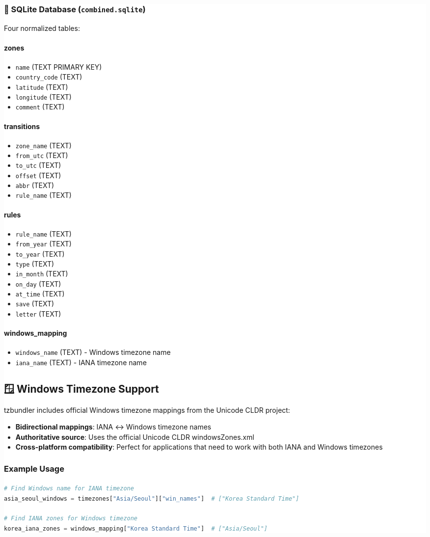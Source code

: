 ### 💾 SQLite Database (`combined.sqlite`)

Four normalized tables:

#### zones

- `name` (TEXT PRIMARY KEY)
- `country_code` (TEXT)
- `latitude` (TEXT)
- `longitude` (TEXT)
- `comment` (TEXT)

#### transitions  

- `zone_name` (TEXT)
- `from_utc` (TEXT)
- `to_utc` (TEXT)
- `offset` (TEXT)
- `abbr` (TEXT)
- `rule_name` (TEXT)

#### rules

- `rule_name` (TEXT)
- `from_year` (TEXT)
- `to_year` (TEXT)
- `type` (TEXT)
- `in_month` (TEXT)
- `on_day` (TEXT)
- `at_time` (TEXT)
- `save` (TEXT)
- `letter` (TEXT)

#### windows_mapping

- `windows_name` (TEXT) - Windows timezone name
- `iana_name` (TEXT) - IANA timezone name

## 🪟 Windows Timezone Support

tzbundler includes official Windows timezone mappings from the Unicode CLDR project:

- **Bidirectional mappings**: IANA ↔ Windows timezone names
- **Authoritative source**: Uses the official Unicode CLDR windowsZones.xml
- **Cross-platform compatibility**: Perfect for applications that need to work with both IANA and Windows timezones

### Example Usage

```python
# Find Windows name for IANA timezone
asia_seoul_windows = timezones["Asia/Seoul"]["win_names"]  # ["Korea Standard Time"]

# Find IANA zones for Windows timezone
korea_iana_zones = windows_mapping["Korea Standard Time"]  # ["Asia/Seoul"]
```
